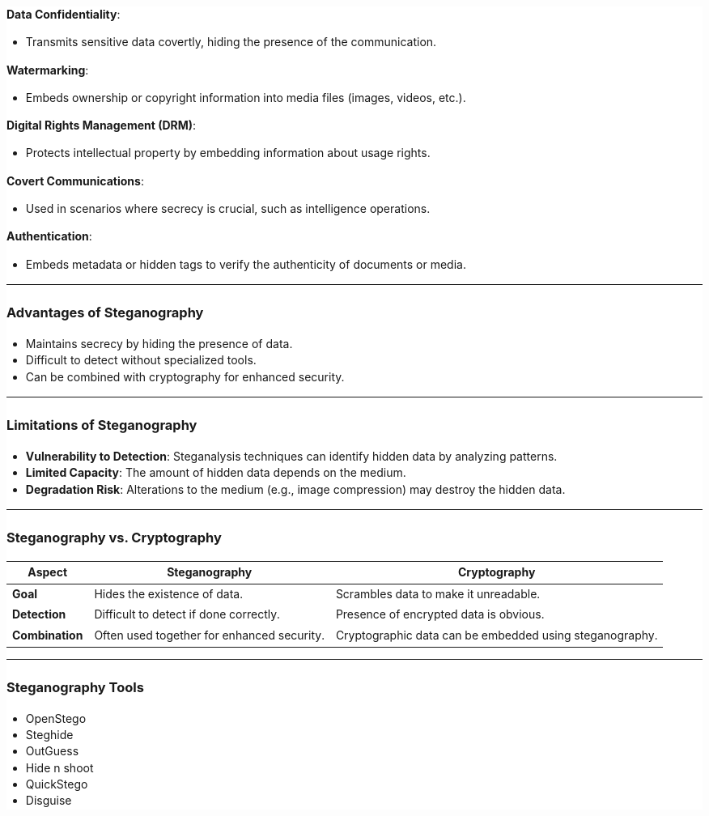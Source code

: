  **Data Confidentiality**:
- Transmits sensitive data covertly, hiding the presence of the communication.

 **Watermarking**:
- Embeds ownership or copyright information into media files (images, videos, etc.).

 **Digital Rights Management (DRM)**:
- Protects intellectual property by embedding information about usage rights.

 **Covert Communications**:
- Used in scenarios where secrecy is crucial, such as intelligence operations.

 **Authentication**:
- Embeds metadata or hidden tags to verify the authenticity of documents or media.

---

### Advantages of Steganography

- Maintains secrecy by hiding the presence of data.
- Difficult to detect without specialized tools.
- Can be combined with cryptography for enhanced security.

---

### Limitations of Steganography

- **Vulnerability to Detection**: Steganalysis techniques can identify hidden data by analyzing patterns.
- **Limited Capacity**: The amount of hidden data depends on the medium.
- **Degradation Risk**: Alterations to the medium (e.g., image compression) may destroy the hidden data.

---

### Steganography vs. Cryptography

|**Aspect**|**Steganography**|**Cryptography**|
|---|---|---|
|**Goal**|Hides the existence of data.|Scrambles data to make it unreadable.|
|**Detection**|Difficult to detect if done correctly.|Presence of encrypted data is obvious.|
|**Combination**|Often used together for enhanced security.|Cryptographic data can be embedded using steganography.|

---

### Steganography Tools

- OpenStego
- Steghide
- OutGuess
- Hide n shoot
- QuickStego
- Disguise
